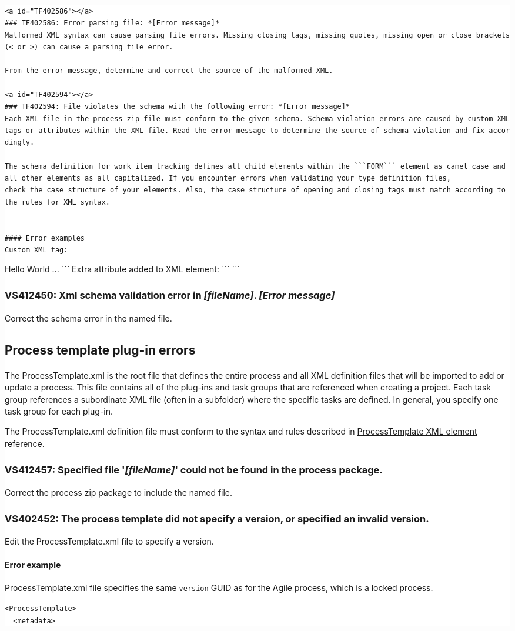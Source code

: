```
<a id="TF402586"></a>
### TF402586: Error parsing file: *[Error message]*
Malformed XML syntax can cause parsing file errors. Missing closing tags, missing quotes, missing open or close brackets (< or >) can cause a parsing file error.  

From the error message, determine and correct the source of the malformed XML.

<a id="TF402594"></a>
### TF402594: File violates the schema with the following error: *[Error message]*
Each XML file in the process zip file must conform to the given schema. Schema violation errors are caused by custom XML tags or attributes within the XML file. Read the error message to determine the source of schema violation and fix accordingly.

The schema definition for work item tracking defines all child elements within the ```FORM``` element as camel case and all other elements as all capitalized. If you encounter errors when validating your type definition files, 
check the case structure of your elements. Also, the case structure of opening and closing tags must match according to the rules for XML syntax.  


#### Error examples
Custom XML tag:
```
  <WORKITEMTYPE name="Bug" refname="My.Bug">
    <FOO>Hello World</FOO>
    ...
```
Extra attribute added to XML element:
```
  <WORKITEMTYPE name="Bug" refname="My.Bug" foo="hello world">
```

<a id="VS412450"></a>
### VS412450: Xml schema validation error in  *[fileName]*. *[Error message]*
Correct the schema error in the named file. 

<a id="process-templates"></a>
## Process template plug-in errors
The ProcessTemplate.xml is the root file that defines the entire process and all XML definition files that 
will be imported to add or update a process. This file contains all of the plug-ins and task groups that are referenced 
when creating a project. Each task group references a subordinate XML file (often in a subfolder) where 
the specific tasks are defined. In general, you specify one task group for each plug-in.

The ProcessTemplate.xml definition file must conform to the syntax and rules described in [ProcessTemplate XML element reference](../../../../reference/process-templates/process-template-xml-elements-reference.md).   

<a id="VS412457"></a>
### VS412457: Specified file '*[fileName]*' could not be found in the process package.
Correct the process zip package to include the named file.  

<a id="VS402452"></a>
### VS402452: The process template did not specify a version, or specified an invalid version.
Edit the ProcessTemplate.xml file to specify a version. 

#### Error example
ProcessTemplate.xml file specifies the same ```version``` GUID as for the Agile process, which is a locked process.
```
<ProcessTemplate>
  <metadata>
